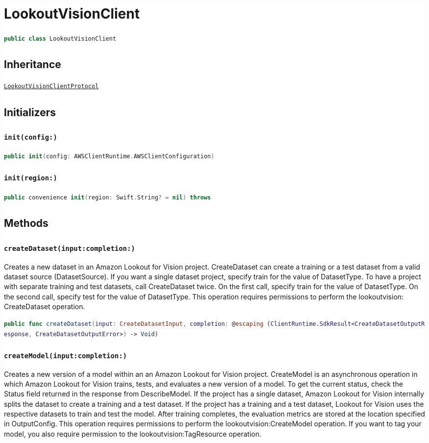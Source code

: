 # LookoutVisionClient

``` swift
public class LookoutVisionClient 
```

## Inheritance

[`LookoutVisionClientProtocol`](/aws-sdk-swift/reference/0.x/AWSLookoutVision/LookoutVisionClientProtocol)

## Initializers

### `init(config:)`

``` swift
public init(config: AWSClientRuntime.AWSClientConfiguration) 
```

### `init(region:)`

``` swift
public convenience init(region: Swift.String? = nil) throws 
```

## Methods

### `createDataset(input:completion:)`

Creates a new dataset  in an Amazon Lookout for Vision project. CreateDataset can create a
training or a test dataset from a valid dataset source (DatasetSource).
If you want a single dataset project, specify train for the value of
DatasetType.
To have a project with separate training and test datasets, call CreateDataset twice.
On the first call, specify train for the value of
DatasetType. On the second call, specify test for the value of
DatasetType.
This operation requires permissions to perform the
lookoutvision:​CreateDataset operation.

``` swift
public func createDataset(input: CreateDatasetInput, completion: @escaping (ClientRuntime.SdkResult<CreateDatasetOutputResponse, CreateDatasetOutputError>) -> Void)
```

### `createModel(input:completion:)`

Creates a new version of a model within an an Amazon Lookout for Vision project.
CreateModel is an asynchronous operation in which Amazon Lookout for Vision trains, tests,
and evaluates a new version of a model.
To get the current status, check the Status field returned
in the response from DescribeModel.
If the project has a single dataset, Amazon Lookout for Vision internally splits the dataset
to create a training and a test dataset.
If the project has a training and a test dataset, Lookout for Vision uses the respective datasets to train and test
the model.
After training completes, the evaluation metrics are stored at the location specified in
OutputConfig.
This operation requires permissions to perform the
lookoutvision:​CreateModel operation. If you want to tag your model, you also require
permission to the lookoutvision:​TagResource operation.
